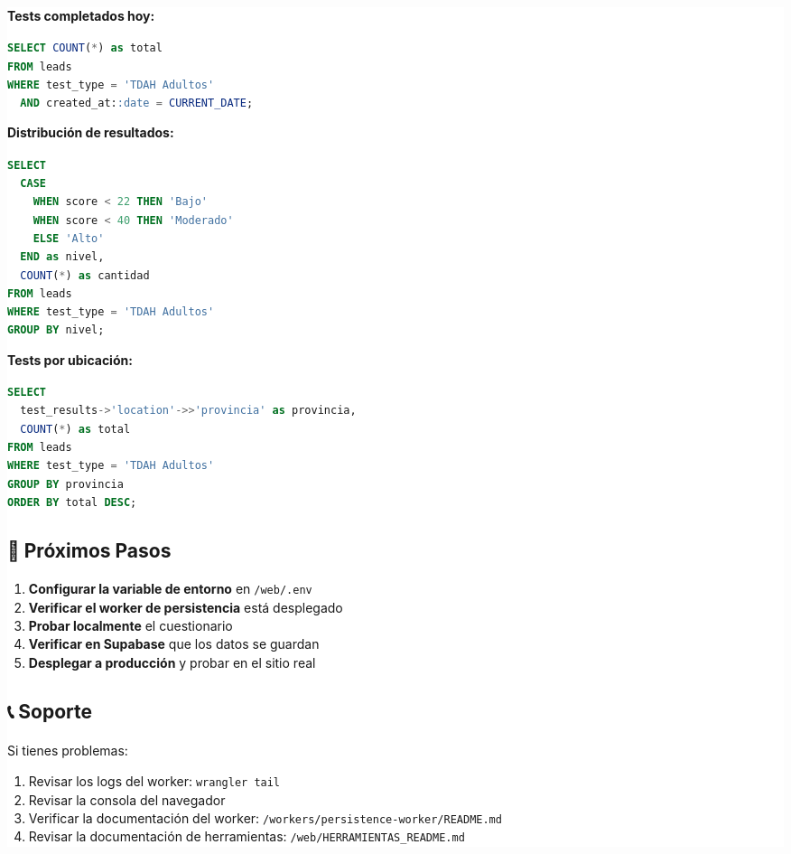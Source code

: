 **Tests completados hoy:**
```sql
SELECT COUNT(*) as total
FROM leads
WHERE test_type = 'TDAH Adultos'
  AND created_at::date = CURRENT_DATE;
```

**Distribución de resultados:**
```sql
SELECT 
  CASE 
    WHEN score < 22 THEN 'Bajo'
    WHEN score < 40 THEN 'Moderado'
    ELSE 'Alto'
  END as nivel,
  COUNT(*) as cantidad
FROM leads
WHERE test_type = 'TDAH Adultos'
GROUP BY nivel;
```

**Tests por ubicación:**
```sql
SELECT 
  test_results->'location'->>'provincia' as provincia,
  COUNT(*) as total
FROM leads
WHERE test_type = 'TDAH Adultos'
GROUP BY provincia
ORDER BY total DESC;
```

## 🎯 Próximos Pasos

1. **Configurar la variable de entorno** en `/web/.env`
2. **Verificar el worker de persistencia** está desplegado
3. **Probar localmente** el cuestionario
4. **Verificar en Supabase** que los datos se guardan
5. **Desplegar a producción** y probar en el sitio real

## 📞 Soporte

Si tienes problemas:

1. Revisar los logs del worker: `wrangler tail`
2. Revisar la consola del navegador
3. Verificar la documentación del worker: `/workers/persistence-worker/README.md`
4. Revisar la documentación de herramientas: `/web/HERRAMIENTAS_README.md`

